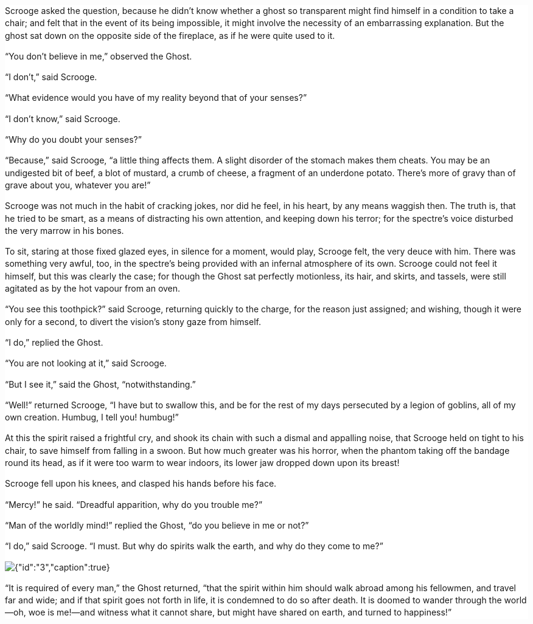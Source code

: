Scrooge asked the question, because he didn’t know whether a ghost so transparent might find himself in a condition to take a chair; and felt that in the event of its being impossible, it might involve the necessity of an embarrassing explanation. But the ghost sat down on the opposite side of the fireplace, as if he were quite used to it.

“You don’t believe in me,” observed the Ghost.

“I don’t,” said Scrooge.

“What evidence would you have of my reality beyond that of your senses?”

“I don’t know,” said Scrooge.

“Why do you doubt your senses?”

“Because,” said Scrooge, “a little thing affects them. A slight disorder of the stomach makes them cheats. You may be an undigested bit of beef, a blot of mustard, a crumb of cheese, a fragment of an underdone potato. There’s more of gravy than of grave about you, whatever you are!”

Scrooge was not much in the habit of cracking jokes, nor did he feel, in his heart, by any means waggish then. The truth is, that he tried to be smart, as a means of distracting his own attention, and keeping down his terror; for the spectre’s voice disturbed the very marrow in his bones.

To sit, staring at those fixed glazed eyes, in silence for a moment, would play, Scrooge felt, the very deuce with him. There was something very awful, too, in the spectre’s being provided with an infernal atmosphere of its own. Scrooge could not feel it himself, but this was clearly the case; for though the Ghost sat perfectly motionless, its hair, and skirts, and tassels, were still agitated as by the hot vapour from an oven.

“You see this toothpick?” said Scrooge, returning quickly to the charge, for the reason just assigned; and wishing, though it were only for a second, to divert the vision’s stony gaze from himself.

“I do,” replied the Ghost.

“You are not looking at it,” said Scrooge.

“But I see it,” said the Ghost, “notwithstanding.”

“Well!” returned Scrooge, “I have but to swallow this, and be for the rest of my days persecuted by a legion of goblins, all of my own creation. Humbug, I tell you! humbug!”

At this the spirit raised a frightful cry, and shook its chain with such a dismal and appalling noise, that Scrooge held on tight to his chair, to save himself from falling in a swoon. But how much greater was his horror, when the phantom taking off the bandage round its head, as if it were too warm to wear indoors, its lower jaw dropped down upon its breast!

Scrooge fell upon his knees, and clasped his hands before his face.

“Mercy!” he said. “Dreadful apparition, why do you trouble me?”

“Man of the worldly mind!” replied the Ghost, “do you believe in me or not?”

“I do,” said Scrooge. “I must. But why do spirits walk the earth, and why do they come to me?”

  
![{"id":"3","caption":true}](https://blogger.googleusercontent.com/img/b/R29vZ2xl/AVvXsEgjoo-trAgzNBm_cIHPuxBqL-FbJcNC9O4e0jI4SaF2uRBix5rhfvdsRwLKFsuoGwPfbKEUN5SdPd31qhELAuH1ir5POExfHFfjIPKjZrNftU8aeu7g_208iS0_SdrgS9YK7jE5bfk0T3g9I8q4HnPTGaB5Z71nhS0Rz8sTreUpUmki1i09s59sWwz5B8M/s1600/i03.jpg "Figure {-chp-}.{-img-}: Scrooge and Marley!")
  

“It is required of every man,” the Ghost returned, “that the spirit within him should walk abroad among his fellowmen, and travel far and wide; and if that spirit goes not forth in life, it is condemned to do so after death. It is doomed to wander through the world—oh, woe is me!—and witness what it cannot share, but might have shared on earth, and turned to happiness!”
